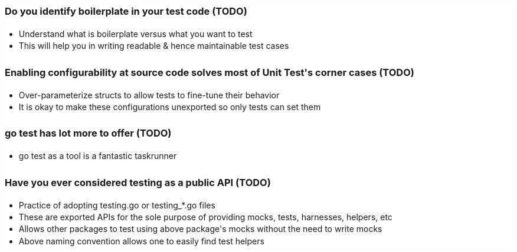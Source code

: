 ### Do you identify boilerplate in your test code (TODO)
- Understand what is boilerplate versus what you want to test
- This will help you in writing readable & hence maintainable test cases

### Enabling configurability at source code solves most of Unit Test's corner cases (TODO)
- Over-parameterize structs to allow tests to fine-tune their behavior
- It is okay to make these configurations unexported so only tests can set them


### go test has lot more to offer (TODO)
- go test as a tool is a fantastic taskrunner


### Have you ever considered **testing** as a public API (TODO)
- Practice of adopting testing.go or testing_*.go files
- These are exported APIs for the sole purpose of providing mocks, tests, harnesses, helpers, etc
- Allows other packages to test using above package's mocks without the need to write mocks
- Above naming convention allows one to easily find test helpers
